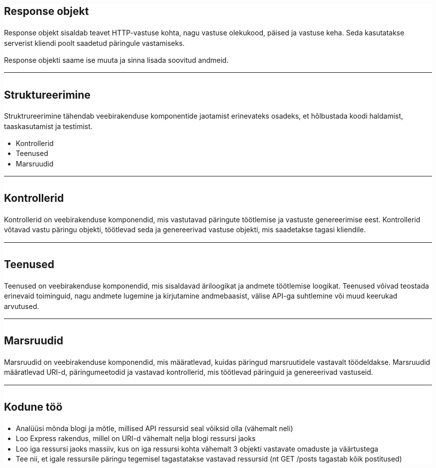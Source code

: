 
## Response objekt

Response objekt sisaldab teavet HTTP-vastuse kohta, nagu vastuse olekukood, päised ja vastuse keha. Seda kasutatakse serverist kliendi poolt saadetud päringule vastamiseks.

Response objekti saame ise muuta ja sinna lisada soovitud andmeid.

---

## Struktureerimine

Struktrureerimine tähendab veebirakenduse komponentide jaotamist erinevateks osadeks, et hõlbustada koodi haldamist, taaskasutamist ja testimist.

- Kontrollerid
- Teenused
- Marsruudid

---

## Kontrollerid

Kontrollerid on veebirakenduse komponendid, mis vastutavad päringute töötlemise ja vastuste genereerimise eest. Kontrollerid võtavad vastu päringu objekti, töötlevad seda ja genereerivad vastuse objekti, mis saadetakse tagasi kliendile.

---

## Teenused

Teenused on veebirakenduse komponendid, mis sisaldavad äriloogikat ja andmete töötlemise loogikat. Teenused võivad teostada erinevaid toiminguid, nagu andmete lugemine ja kirjutamine andmebaasist, välise API-ga suhtlemine või muud keerukad arvutused.

---

## Marsruudid

Marsruudid on veebirakenduse komponendid, mis määratlevad, kuidas päringud marsruutidele vastavalt töödeldakse. Marsruudid määratlevad URI-d, päringumeetodid ja vastavad kontrollerid, mis töötlevad päringuid ja genereerivad vastuseid.

---

## Kodune töö

- Analüüsi mõnda blogi ja mõtle, millised API ressursid seal võiksid olla (vähemalt neli)
- Loo Express rakendus, millel on URI-d vähemalt nelja blogi ressursi jaoks
- Loo iga ressursi jaoks massiiv, kus on iga ressursi kohta vähemalt 3 objekti vastavate omaduste ja väärtustega
- Tee nii, et igale ressursile päringu tegemisel tagastatakse vastavad ressursid (nt GET /posts tagastab kõik postitused)
